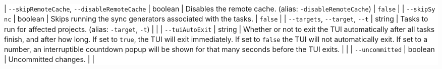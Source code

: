 | `--skipRemoteCache`, `--disableRemoteCache` | boolean | Disables the remote cache. (alias: `-disableRemoteCache`)                                                                                                                                                                                                                                                                                                                                                                                                                                                                                                                                                                                                                                                                                                                                                                                                                                                                                                          | `false` |
| `--skipSync`                                | boolean | Skips running the sync generators associated with the tasks.                                                                                                                                                                                                                                                                                                                                                                                                                                                                                                                                                                                                                                                                                                                                                                                                                                                                                                       | `false` |
| `--targets`, `--target`, `--t`              | string  | Tasks to run for affected projects. (alias: `-target`, `-t`)                                                                                                                                                                                                                                                                                                                                                                                                                                                                                                                                                                                                                                                                                                                                                                                                                                                                                                       |         |
| `--tuiAutoExit`                             | string  | Whether or not to exit the TUI automatically after all tasks finish, and after how long. If set to `true`, the TUI will exit immediately. If set to `false` the TUI will not automatically exit. If set to a number, an interruptible countdown popup will be shown for that many seconds before the TUI exits.                                                                                                                                                                                                                                                                                                                                                                                                                                                                                                                                                                                                                                                    |         |
| `--uncommitted`                             | boolean | Uncommitted changes.                                                                                                                                                                                                                                                                                                                                                                                                                                                                                                                                                                                                                                                                                                                                                                                                                                                                                                                                               |         |